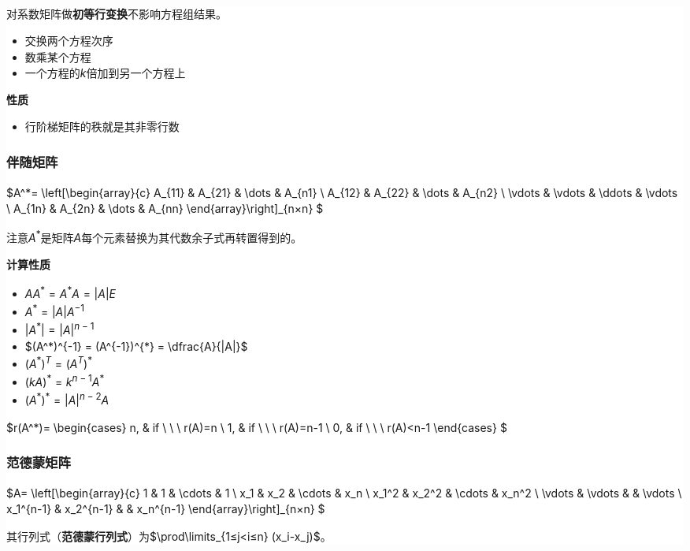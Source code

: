 对系数矩阵做**初等行变换**不影响方程组结果。

- 交换两个方程次序
- 数乘某个方程
- 一个方程的$k$倍加到另一个方程上

**性质**

- 行阶梯矩阵的秩就是其非零行数

### 伴随矩阵

$A^*=
    \left[\begin{array}{c}
        A_{11} & A_{21} & \dots  & A_{n1}
    \\  A_{12} & A_{22} & \dots  & A_{n2}
    \\  \vdots & \vdots & \ddots & \vdots
    \\  A_{1n} & A_{2n} & \dots  & A_{nn}
    \end{array}\right]_{n×n}
$

注意$A^*$是矩阵$A$每个元素替换为其代数余子式再转置得到的。

**计算性质**

- $AA^* = A^*A = |A|E$
- $A^* = |A|A^{-1}$
- $|A^*| = |A|^{n-1}$
- $(A^*)^{-1} = (A^{-1})^{*} = \dfrac{A}{|A|}$
- $(A^*)^T = (A^T)^*$
- $(kA)^* = k^{n-1} A^*$
- $(A^*)^* = |A|^{n-2}A$

$r(A^*)=
\begin{cases}
    n, & if \ \ \ r(A)=n
\\  1, & if \ \ \ r(A)=n-1
\\  0, & if \ \ \ r(A)<n-1
\end{cases}
$

### 范德蒙矩阵

$A=
    \left[\begin{array}{c}
        1         & 1         & \cdots & 1
    \\  x_1       & x_2       & \cdots & x_n
    \\  x_1^2     & x_2^2     & \cdots & x_n^2
    \\  \vdots    & \vdots    &        & \vdots
    \\  x_1^{n-1} & x_2^{n-1} &        & x_n^{n-1}
    \end{array}\right]_{n×n}
$

其行列式（**范德蒙行列式**）为$\prod\limits_{1≤j<i≤n} (x_i-x_j)$。
